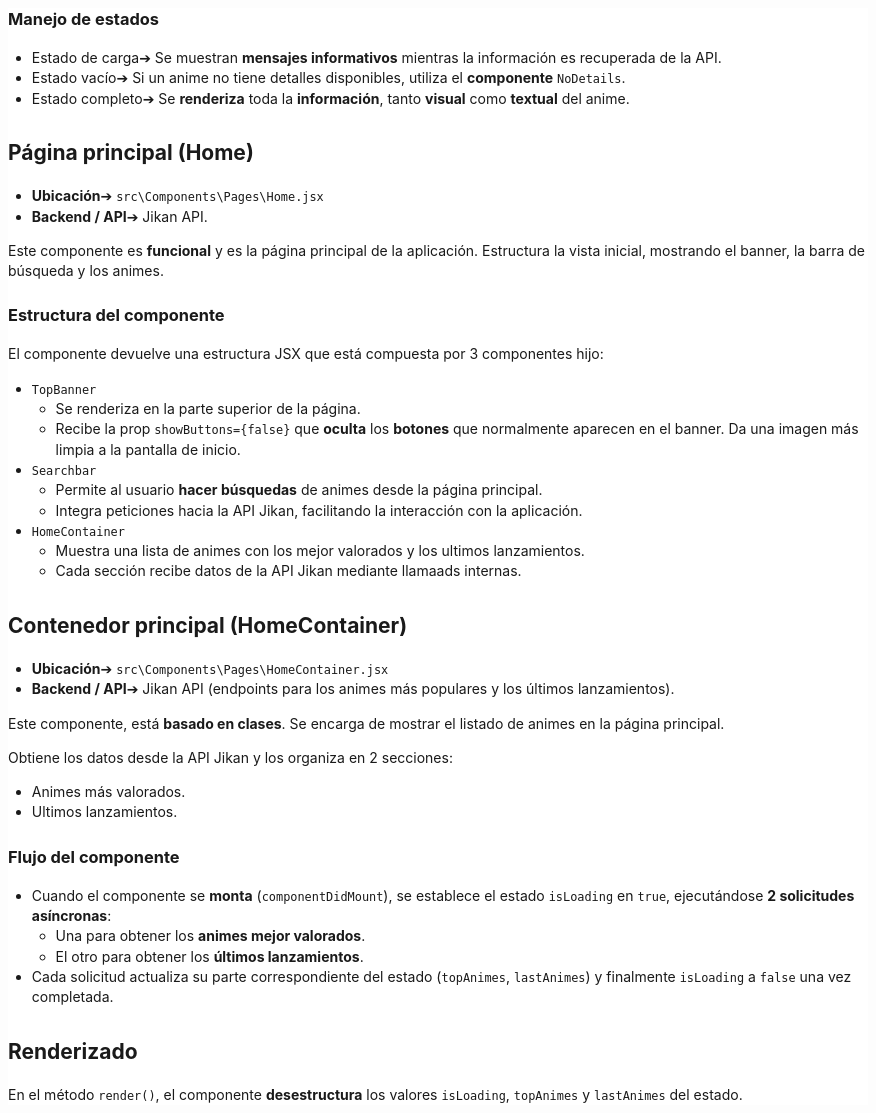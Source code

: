### Manejo de estados
- Estado de carga➔ Se muestran **mensajes informativos** mientras la información es recuperada de la API.
- Estado vacío➔ Si un anime no tiene detalles disponibles, utiliza el **componente** ``NoDetails``.
- Estado completo➔ Se **renderiza** toda la **información**, tanto **visual** como **textual** del anime.

## Página principal (Home)
- **Ubicación**➔ ``src\Components\Pages\Home.jsx``
- **Backend / API**➔ Jikan API.
  
Este componente es **funcional** y es la página principal de la aplicación. Estructura la vista inicial, mostrando el banner, la barra de búsqueda y los animes.

### Estructura del componente
El componente devuelve una estructura JSX que está compuesta por 3 componentes hijo:
- ``TopBanner``
  - Se renderiza en la parte superior de la página.
  - Recibe la prop ``showButtons={false}`` que **oculta** los **botones** que normalmente aparecen en el banner. Da una imagen más limpia a la pantalla de inicio.
- ``Searchbar``
  - Permite al usuario **hacer búsquedas** de animes desde la página principal.
  - Integra peticiones hacia la API Jikan, facilitando la interacción con la aplicación.
- ``HomeContainer``
  - Muestra una lista de animes con los mejor valorados y los ultimos lanzamientos.
  - Cada sección recibe datos de la API Jikan mediante llamaads internas.

## Contenedor principal (HomeContainer)
- **Ubicación**➔ ``src\Components\Pages\HomeContainer.jsx``
- **Backend / API**➔ Jikan API (endpoints para los animes más populares y los últimos lanzamientos).

Este componente, está **basado en clases**. Se encarga de mostrar el listado de animes en la página principal.

Obtiene los datos desde la API Jikan y los organiza en 2 secciones:
  - Animes más valorados.
  - Ultimos lanzamientos.
  
### Flujo del componente
- Cuando el componente se **monta** (``componentDidMount``), se establece el estado ``isLoading`` en ``true``, ejecutándose **2 solicitudes asíncronas**:
  - Una para obtener los **animes mejor valorados**.
  - El otro para obtener los **últimos lanzamientos**.
- Cada solicitud actualiza su parte correspondiente del estado (``topAnimes``, ``lastAnimes``) y finalmente ``isLoading`` a ``false`` una vez completada.

## Renderizado
En el método ``render()``, el componente **desestructura** los valores ``isLoading``, ``topAnimes`` y ``lastAnimes`` del estado.
